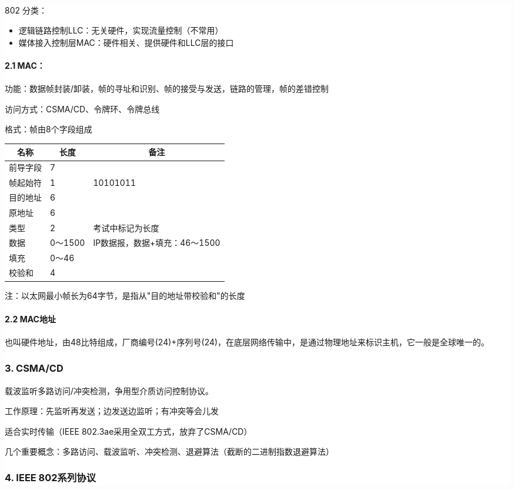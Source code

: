 802 分类：

- 逻辑链路控制LLC：无关硬件，实现流量控制（不常用）
- 媒体接入控制层MAC：硬件相关、提供硬件和LLC层的接口

#### 2.1 MAC：

功能：数据帧封装/卸装，帧的寻址和识别、帧的接受与发送，链路的管理，帧的差错控制

访问方式：CSMA/CD、令牌环、令牌总线

格式：帧由8个字段组成

| 名称     | 长度    | 备注                          |
| -------- | ------- | ----------------------------- |
| 前导字段 | 7       |                               |
| 帧起始符 | 1       | 10101011                      |
| 目的地址 | 6       |                               |
| 原地址   | 6       |                               |
| 类型     | 2       | 考试中标记为长度              |
| 数据     | 0～1500 | IP数据报，数据+填充：46～1500 |
| 填充     | 0～46   |                               |
| 校验和   | 4       |                               |

注：以太网最小帧长为64字节，是指从"目的地址带校验和"的长度

#### 2.2 MAC地址

​		也叫硬件地址，由48比特组成，厂商编号(24)+序列号(24)，在底层网络传输中，是通过物理地址来标识主机，它一般是全球唯一的。

### 3. CSMA/CD

载波监听多路访问/冲突检测，争用型介质访问控制协议。

工作原理：先监听再发送；边发送边监听；有冲突等会儿发

适合实时传输（IEEE 802.3ae采用全双工方式，放弃了CSMA/CD）

几个重要概念：多路访问、载波监听、冲突检测、退避算法（截断的二进制指数退避算法）

### 4. IEEE 802系列协议
